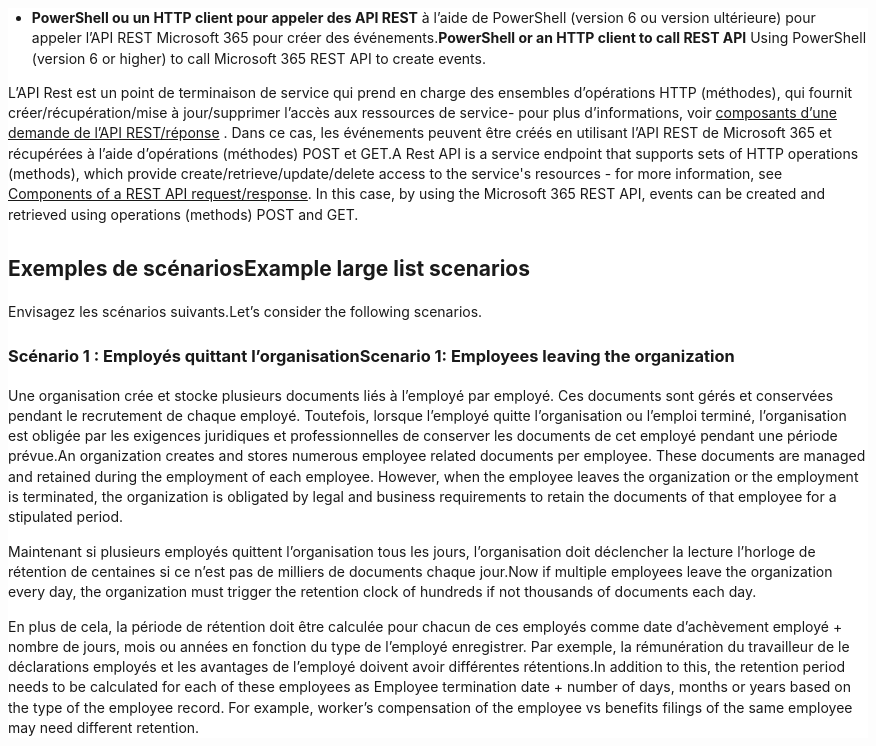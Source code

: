 - <span data-ttu-id="7d4e0-174">**PowerShell ou un HTTP client pour appeler des API REST** à l’aide de PowerShell (version 6 ou version ultérieure) pour appeler l’API REST Microsoft 365 pour créer des événements.</span><span class="sxs-lookup"><span data-stu-id="7d4e0-174">**PowerShell or an HTTP client to call REST API** Using PowerShell (version 6 or higher) to call Microsoft 365 REST API to create events.</span></span> 

<span data-ttu-id="7d4e0-p116">L’API Rest est un point de terminaison de service qui prend en charge des ensembles d’opérations HTTP (méthodes), qui fournit créer/récupération/mise à jour/supprimer l’accès aux ressources de service- pour plus d’informations, voir [composants d’une demande de l’API REST/réponse](https://docs.microsoft.com/fr-FR/rest/api/gettingstarted/#components-of-a-rest-api-requestresponse) . Dans ce cas, les événements peuvent être créés en utilisant l’API REST de Microsoft 365 et récupérées à l’aide d’opérations (méthodes) POST et GET.</span><span class="sxs-lookup"><span data-stu-id="7d4e0-p116">A Rest API is a service endpoint that supports sets of HTTP operations (methods), which provide create/retrieve/update/delete access to the service's resources - for more information, see [Components of a REST API request/response](https://docs.microsoft.com/fr-FR/rest/api/gettingstarted/#components-of-a-rest-api-requestresponse). In this case, by using the Microsoft 365 REST API, events can be created and retrieved using operations (methods) POST and GET.</span></span>

## <a name="example-scenarios"></a><span data-ttu-id="7d4e0-177">Exemples de scénarios</span><span class="sxs-lookup"><span data-stu-id="7d4e0-177">Example large list scenarios</span></span>

<span data-ttu-id="7d4e0-178">Envisagez les scénarios suivants.</span><span class="sxs-lookup"><span data-stu-id="7d4e0-178">Let’s consider the following scenarios.</span></span>

### <a name="scenario-1-employees-leaving-the-organization"></a><span data-ttu-id="7d4e0-179">Scénario 1 : Employés quittant l’organisation</span><span class="sxs-lookup"><span data-stu-id="7d4e0-179">Scenario 1: Employees leaving the organization</span></span> 

<span data-ttu-id="7d4e0-p117">Une organisation crée et stocke plusieurs documents liés à l’employé par employé. Ces documents sont gérés et conservées pendant le recrutement de chaque employé. Toutefois, lorsque l’employé quitte l’organisation ou l’emploi terminé, l’organisation est obligée par les exigences juridiques et professionnelles de conserver les documents de cet employé pendant une période prévue.</span><span class="sxs-lookup"><span data-stu-id="7d4e0-p117">An organization creates and stores numerous employee related documents per employee. These documents are managed and retained during the employment of each employee. However, when the employee leaves the organization or the employment is terminated, the organization is obligated by legal and business requirements to retain the documents of that employee for a stipulated period.</span></span>

<span data-ttu-id="7d4e0-183">Maintenant si plusieurs employés quittent l’organisation tous les jours, l’organisation doit déclencher la lecture l’horloge de rétention de centaines si ce n’est pas de milliers de documents chaque jour.</span><span class="sxs-lookup"><span data-stu-id="7d4e0-183">Now if multiple employees leave the organization every day, the organization must trigger the retention clock of hundreds if not thousands of documents each day.</span></span>

<span data-ttu-id="7d4e0-p118">En plus de cela, la période de rétention doit être calculée pour chacun de ces employés comme date d’achèvement employé + nombre de jours, mois ou années en fonction du type de l’employé enregistrer. Par exemple, la rémunération du travailleur de le déclarations employés et les avantages de l’employé doivent avoir différentes rétentions.</span><span class="sxs-lookup"><span data-stu-id="7d4e0-p118">In addition to this, the retention period needs to be calculated for each of these employees as Employee termination date + number of days, months or years based on the type of the employee record. For example, worker’s compensation of the employee vs benefits filings of the same employee may need different retention.</span></span>
